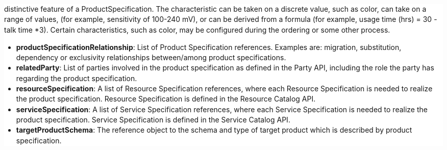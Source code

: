   distinctive feature of a ProductSpecification. The characteristic can be taken on a discrete value, such as color, can
  take on a range of values, (for example, sensitivity of 100-240 mV), or can be derived from a formula (for example,
  usage time (hrs) = 30 - talk time *3). Certain characteristics, such as color, may be configured during the ordering
  or some other process.
- **productSpecificationRelationship**: List of Product Specification references. Examples are: migration, substitution,
  dependency or exclusivity relationships between/among product specifications.
- **relatedParty**: List of parties involved in the product specification as defined in the Party API, including the
  role the party has regarding the product specification.
- **resourceSpecification**: A list of Resource Specification references, where each Resource Specification is needed to
  realize the product specification. Resource Specification is defined in the Resource Catalog API.
- **serviceSpecification**: A list of Service Specification references, where each Service Specification is needed to
  realize the product specification. Service Specification is defined in the Service Catalog API.
- **targetProductSchema**: The reference object to the schema and type of target product which is described by product
  specification.
